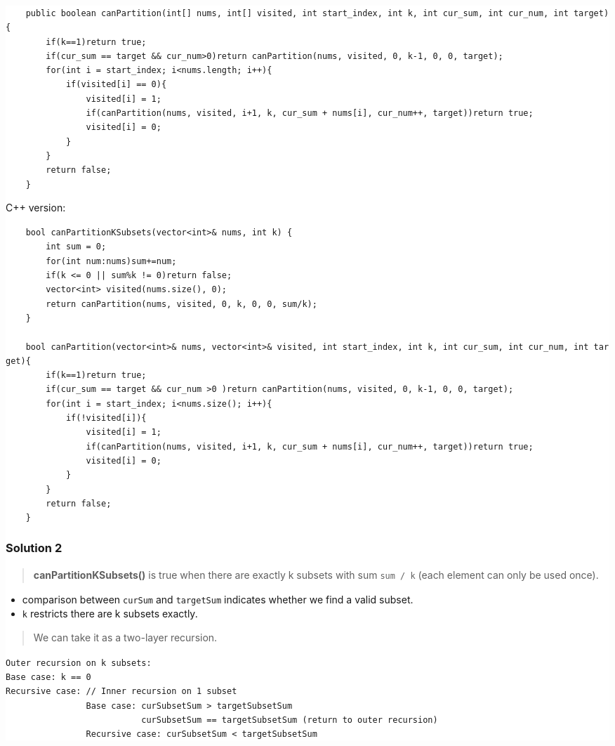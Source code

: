         public boolean canPartition(int[] nums, int[] visited, int start_index, int k, int cur_sum, int cur_num, int target){
            if(k==1)return true;
            if(cur_sum == target && cur_num>0)return canPartition(nums, visited, 0, k-1, 0, 0, target);
            for(int i = start_index; i<nums.length; i++){
                if(visited[i] == 0){
                    visited[i] = 1;
                    if(canPartition(nums, visited, i+1, k, cur_sum + nums[i], cur_num++, target))return true;
                    visited[i] = 0;
                }
            }
            return false;
        }
    

C++ version:

    
    
        bool canPartitionKSubsets(vector<int>& nums, int k) {
            int sum = 0;
            for(int num:nums)sum+=num;
            if(k <= 0 || sum%k != 0)return false;
            vector<int> visited(nums.size(), 0);
            return canPartition(nums, visited, 0, k, 0, 0, sum/k);
        }
        
        bool canPartition(vector<int>& nums, vector<int>& visited, int start_index, int k, int cur_sum, int cur_num, int target){
            if(k==1)return true;
            if(cur_sum == target && cur_num >0 )return canPartition(nums, visited, 0, k-1, 0, 0, target);
            for(int i = start_index; i<nums.size(); i++){
                if(!visited[i]){
                    visited[i] = 1;
                    if(canPartition(nums, visited, i+1, k, cur_sum + nums[i], cur_num++, target))return true;
                    visited[i] = 0;
                }
            }
            return false;
        }
    


### Solution 2
> **canPartitionKSubsets()** is true when there are exactly k subsets with sum
`sum / k` (each element can only be used once).

  * comparison between `curSum` and `targetSum` indicates whether we find a valid subset.
  * `k` restricts there are k subsets exactly.

> We can take it as a two-layer recursion.

    
    
    Outer recursion on k subsets:
    Base case: k == 0
    Recursive case: // Inner recursion on 1 subset
    				Base case: curSubsetSum > targetSubsetSum
    						   curSubsetSum == targetSubsetSum (return to outer recursion)
    				Recursive case: curSubsetSum < targetSubsetSum
    